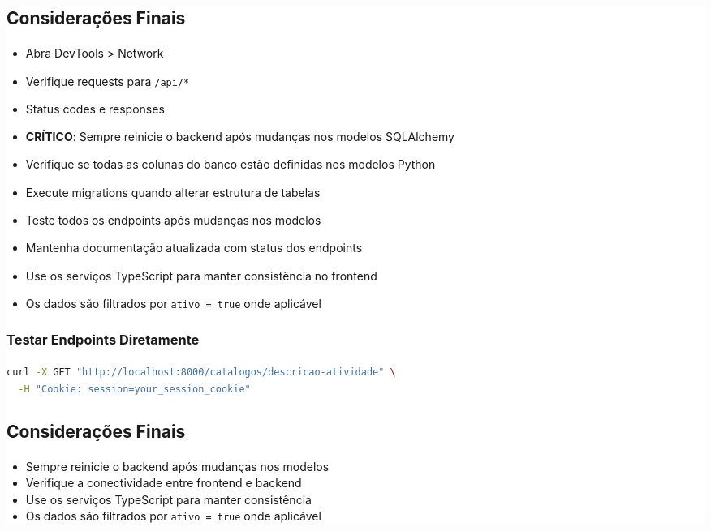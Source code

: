 ## Considerações Finais
- Abra DevTools > Network
- Verifique requests para `/api/*`
- Status codes e responses

- **CRÍTICO**: Sempre reinicie o backend após mudanças nos modelos SQLAlchemy
- Verifique se todas as colunas do banco estão definidas nos modelos Python
- Execute migrations quando alterar estrutura de tabelas
- Teste todos os endpoints após mudanças nos modelos
- Mantenha documentação atualizada com status dos endpoints
- Use os serviços TypeScript para manter consistência no frontend
- Os dados são filtrados por `ativo = true` onde aplicável
### Testar Endpoints Diretamente
```bash
curl -X GET "http://localhost:8000/catalogos/descricao-atividade" \
  -H "Cookie: session=your_session_cookie"
```

## Considerações Finais

- Sempre reinicie o backend após mudanças nos modelos
- Verifique a conectividade entre frontend e backend
- Use os serviços TypeScript para manter consistência
- Os dados são filtrados por `ativo = true` onde aplicável